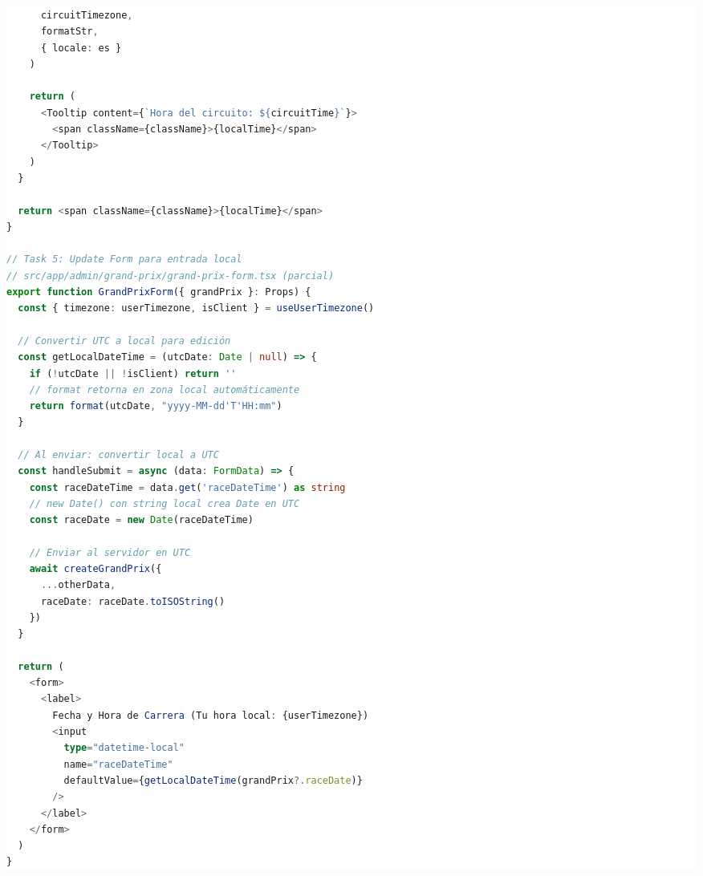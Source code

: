 ```typescript
      circuitTimezone, 
      formatStr, 
      { locale: es }
    )
    
    return (
      <Tooltip content={`Hora del circuito: ${circuitTime}`}>
        <span className={className}>{localTime}</span>
      </Tooltip>
    )
  }
  
  return <span className={className}>{localTime}</span>
}

// Task 5: Update Form para entrada local
// src/app/admin/grand-prix/grand-prix-form.tsx (parcial)
export function GrandPrixForm({ grandPrix }: Props) {
  const { timezone: userTimezone, isClient } = useUserTimezone()
  
  // Convertir UTC a local para edición
  const getLocalDateTime = (utcDate: Date | null) => {
    if (!utcDate || !isClient) return ''
    // format retorna en zona local automáticamente
    return format(utcDate, "yyyy-MM-dd'T'HH:mm")
  }
  
  // Al enviar: convertir local a UTC
  const handleSubmit = async (data: FormData) => {
    const raceDateTime = data.get('raceDateTime') as string
    // new Date() con string local crea Date en UTC
    const raceDate = new Date(raceDateTime)
    
    // Enviar al servidor en UTC
    await createGrandPrix({
      ...otherData,
      raceDate: raceDate.toISOString()
    })
  }
  
  return (
    <form>
      <label>
        Fecha y Hora de Carrera (Tu hora local: {userTimezone})
        <input
          type="datetime-local"
          name="raceDateTime"
          defaultValue={getLocalDateTime(grandPrix?.raceDate)}
        />
      </label>
    </form>
  )
}
```
